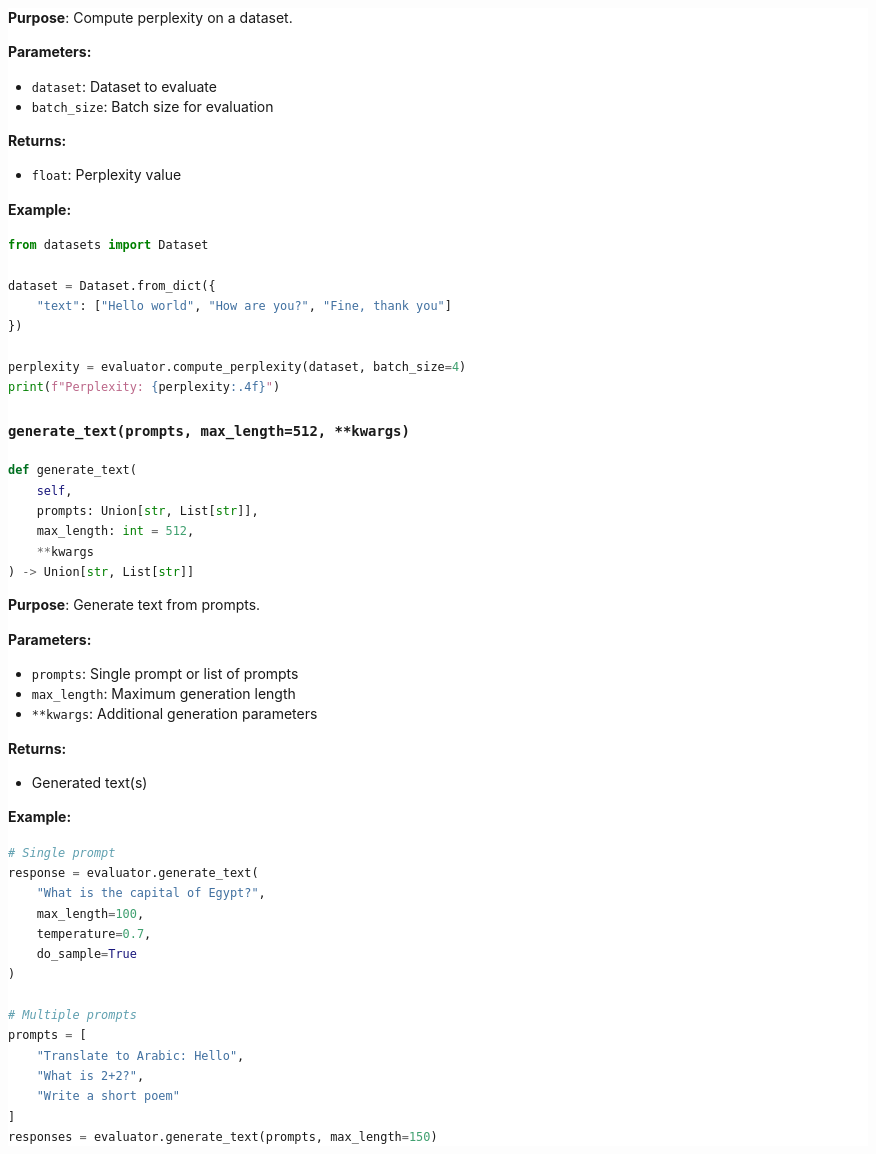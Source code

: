 **Purpose**: Compute perplexity on a dataset.

**Parameters:**
- `dataset`: Dataset to evaluate
- `batch_size`: Batch size for evaluation

**Returns:**
- `float`: Perplexity value

**Example:**
```python
from datasets import Dataset

dataset = Dataset.from_dict({
    "text": ["Hello world", "How are you?", "Fine, thank you"]
})

perplexity = evaluator.compute_perplexity(dataset, batch_size=4)
print(f"Perplexity: {perplexity:.4f}")
```

### `generate_text(prompts, max_length=512, **kwargs)`

```python
def generate_text(
    self,
    prompts: Union[str, List[str]],
    max_length: int = 512,
    **kwargs
) -> Union[str, List[str]]
```

**Purpose**: Generate text from prompts.

**Parameters:**
- `prompts`: Single prompt or list of prompts
- `max_length`: Maximum generation length
- `**kwargs`: Additional generation parameters

**Returns:**
- Generated text(s)

**Example:**
```python
# Single prompt
response = evaluator.generate_text(
    "What is the capital of Egypt?",
    max_length=100,
    temperature=0.7,
    do_sample=True
)

# Multiple prompts
prompts = [
    "Translate to Arabic: Hello",
    "What is 2+2?",
    "Write a short poem"
]
responses = evaluator.generate_text(prompts, max_length=150)
```
